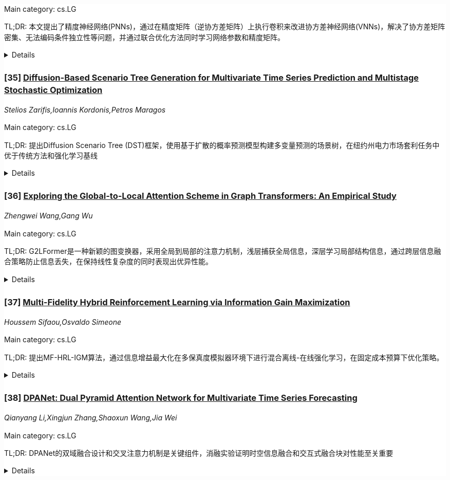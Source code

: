 Main category: cs.LG

TL;DR: 本文提出了精度神经网络(PNNs)，通过在精度矩阵（逆协方差矩阵）上执行卷积来改进协方差神经网络(VNNs)，解决了协方差矩阵密集、无法编码条件独立性等问题，并通过联合优化方法同时学习网络参数和精度矩阵。


<details><summary>Details</summary></details>


### [35] [Diffusion-Based Scenario Tree Generation for Multivariate Time Series Prediction and Multistage Stochastic Optimization](https://arxiv.org/abs/2509.14832)
*Stelios Zarifis,Ioannis Kordonis,Petros Maragos*

Main category: cs.LG

TL;DR: 提出Diffusion Scenario Tree (DST)框架，使用基于扩散的概率预测模型构建多变量预测的场景树，在纽约州电力市场套利任务中优于传统方法和强化学习基线


<details><summary>Details</summary></details>


### [36] [Exploring the Global-to-Local Attention Scheme in Graph Transformers: An Empirical Study](https://arxiv.org/abs/2509.14863)
*Zhengwei Wang,Gang Wu*

Main category: cs.LG

TL;DR: G2LFormer是一种新颖的图变换器，采用全局到局部的注意力机制，浅层捕获全局信息，深层学习局部结构信息，通过跨层信息融合策略防止信息丢失，在保持线性复杂度的同时表现出优异性能。


<details><summary>Details</summary></details>


### [37] [Multi-Fidelity Hybrid Reinforcement Learning via Information Gain Maximization](https://arxiv.org/abs/2509.14848)
*Houssem Sifaou,Osvaldo Simeone*

Main category: cs.LG

TL;DR: 提出MF-HRL-IGM算法，通过信息增益最大化在多保真度模拟器环境下进行混合离线-在线强化学习，在固定成本预算下优化策略。


<details><summary>Details</summary></details>


### [38] [DPANet: Dual Pyramid Attention Network for Multivariate Time Series Forecasting](https://arxiv.org/abs/2509.14868)
*Qianyang Li,Xingjun Zhang,Shaoxun Wang,Jia Wei*

Main category: cs.LG

TL;DR: DPANet的双域融合设计和交叉注意力机制是关键组件，消融实验证明时空信息融合和交互式融合块对性能至关重要


<details><summary>Details</summary></details>

